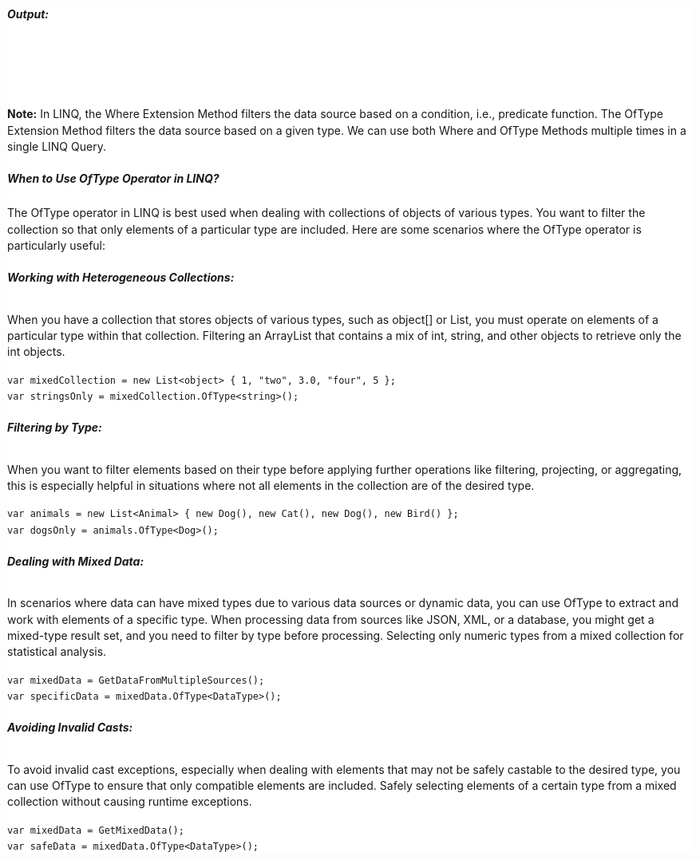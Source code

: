 ###### **Output:**

![OfType Operator in C# with Where Condition](data:image/svg+xml,%3Csvg%20xmlns=%22http://www.w3.org/2000/svg%22%20width=%2277%22%20height=%2253%22%3E%3C/svg%3E "OfType Operator in C# with Where Condition")

**Note:** In LINQ, the Where Extension Method filters the data source based on a condition, i.e., predicate function. The OfType Extension Method filters the data source based on a given type. We can use both Where and OfType Methods multiple times in a single LINQ Query.

##### **When to Use OfType Operator in LINQ?**

The OfType operator in LINQ is best used when dealing with collections of objects of various types. You want to filter the collection so that only elements of a particular type are included. Here are some scenarios where the OfType operator is particularly useful:

###### **Working with Heterogeneous Collections:**

When you have a collection that stores objects of various types, such as object[] or List<object>, you must operate on elements of a particular type within that collection. Filtering an ArrayList that contains a mix of int, string, and other objects to retrieve only the int objects.

```
var mixedCollection = new List<object> { 1, "two", 3.0, "four", 5 };
var stringsOnly = mixedCollection.OfType<string>();
```

###### **Filtering by Type:**

When you want to filter elements based on their type before applying further operations like filtering, projecting, or aggregating, this is especially helpful in situations where not all elements in the collection are of the desired type.

```
var animals = new List<Animal> { new Dog(), new Cat(), new Dog(), new Bird() };
var dogsOnly = animals.OfType<Dog>();
```

###### **Dealing with Mixed Data:**

In scenarios where data can have mixed types due to various data sources or dynamic data, you can use OfType to extract and work with elements of a specific type.
When processing data from sources like JSON, XML, or a database, you might get a mixed-type result set, and you need to filter by type before processing. Selecting only numeric types from a mixed collection for statistical analysis.

```
var mixedData = GetDataFromMultipleSources();
var specificData = mixedData.OfType<DataType>();
```

###### **Avoiding Invalid Casts:**

To avoid invalid cast exceptions, especially when dealing with elements that may not be safely castable to the desired type, you can use OfType to ensure that only compatible elements are included. Safely selecting elements of a certain type from a mixed collection without causing runtime exceptions.

```
var mixedData = GetMixedData();
var safeData = mixedData.OfType<DataType>();
```
